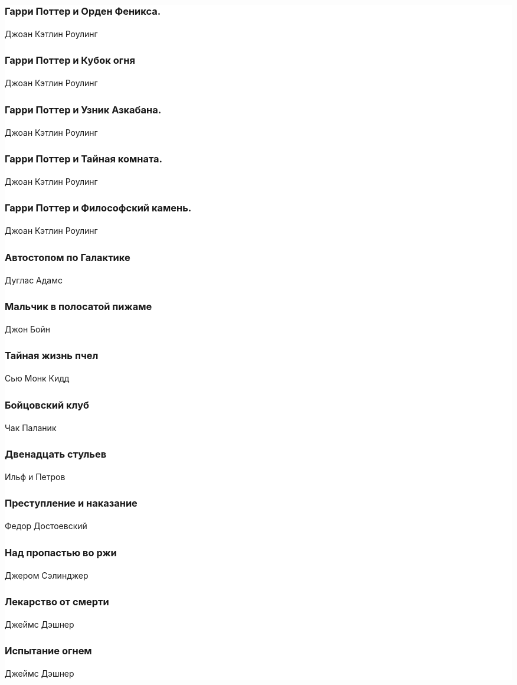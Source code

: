 
### Гарри Поттер и Орден Феникса.
Джоан Кэтлин Роулинг


### Гарри Поттер и Кубок огня
Джоан Кэтлин Роулинг


### Гарри Поттер и Узник Азкабана.
Джоан Кэтлин Роулинг


### Гарри Поттер и Тайная комната.
Джоан Кэтлин Роулинг


### Гарри Поттер и Философский камень.
Джоан Кэтлин Роулинг


### Автостопом по Галактике
Дуглас Адамс


### Мальчик в полосатой пижаме
Джон Бойн


### Тайная жизнь пчел
Сью Монк Кидд


### Бойцовский клуб
Чак Паланик


### Двенадцать стульев
Ильф и Петров


### Преступление и наказание
Федор Достоевский


### Над пропастью во ржи
Джером Сэлинджер


### Лекарство от смерти
Джеймс Дэшнер


### Испытание огнем
Джеймс Дэшнер
